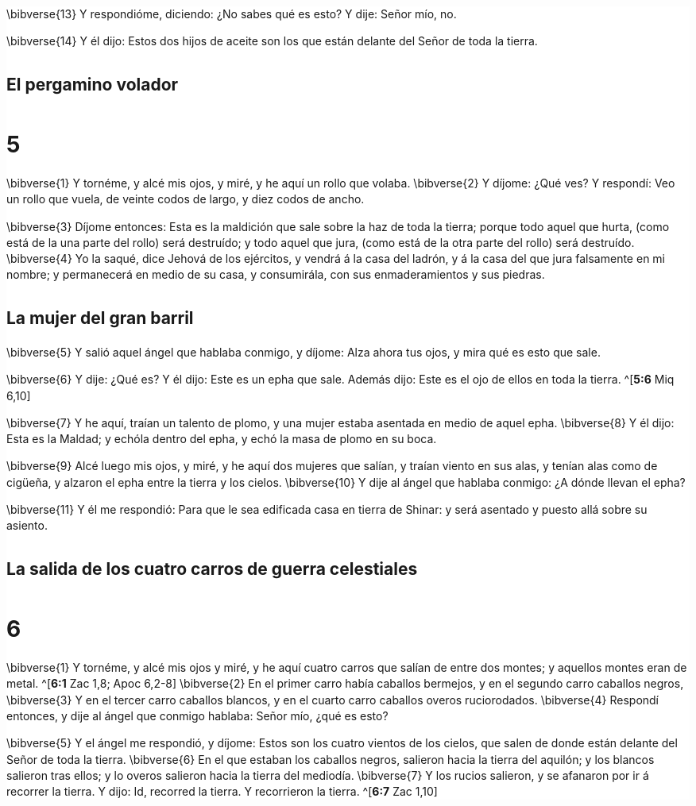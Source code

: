 \bibverse{13} Y respondióme, diciendo: ¿No sabes qué es esto? Y dije: Señor mío, no. 

\bibverse{14} Y él dijo: Estos dos hijos de aceite son los que están delante del Señor de toda la tierra. 

## El pergamino volador
# 5 
\bibverse{1} Y tornéme, y alcé mis ojos, y miré, y he aquí un rollo que volaba. \bibverse{2} Y díjome: ¿Qué ves? Y respondí: Veo un rollo que vuela, de veinte codos de largo, y diez codos de ancho. 

\bibverse{3} Díjome entonces: Esta es la maldición que sale sobre la haz de toda la tierra; porque todo aquel que hurta, (como está de la una parte del rollo) será destruído; y todo aquel que jura, (como está de la otra parte del rollo) será destruído. \bibverse{4} Yo la saqué, dice Jehová de los ejércitos, y vendrá á la casa del ladrón, y á la casa del que jura falsamente en mi nombre; y permanecerá en medio de su casa, y consumirála, con sus enmaderamientos y sus piedras. 

## La mujer del gran barril
\bibverse{5} Y salió aquel ángel que hablaba conmigo, y díjome: Alza ahora tus ojos, y mira qué es esto que sale. 

\bibverse{6} Y dije: ¿Qué es? Y él dijo: Este es un epha que sale. Además dijo: Este es el ojo de ellos en toda la tierra. ^[**5:6** Miq 6,10] 


\bibverse{7} Y he aquí, traían un talento de plomo, y una mujer estaba asentada en medio de aquel epha. \bibverse{8} Y él dijo: Esta es la Maldad; y echóla dentro del epha, y echó la masa de plomo en su boca. 

\bibverse{9} Alcé luego mis ojos, y miré, y he aquí dos mujeres que salían, y traían viento en sus alas, y tenían alas como de cigüeña, y alzaron el epha entre la tierra y los cielos. \bibverse{10} Y dije al ángel que hablaba conmigo: ¿A dónde llevan el epha? 

\bibverse{11} Y él me respondió: Para que le sea edificada casa en tierra de Shinar: y será asentado y puesto allá sobre su asiento. 

## La salida de los cuatro carros de guerra celestiales
# 6 
\bibverse{1} Y tornéme, y alcé mis ojos y miré, y he aquí cuatro carros que salían de entre dos montes; y aquellos montes eran de metal. ^[**6:1** Zac 1,8; Apoc 6,2-8] \bibverse{2} En el primer carro había caballos bermejos, y en el segundo carro caballos negros, \bibverse{3} Y en el tercer carro caballos blancos, y en el cuarto carro caballos overos ruciorodados. \bibverse{4} Respondí entonces, y dije al ángel que conmigo hablaba: Señor mío, ¿qué es esto? 


\bibverse{5} Y el ángel me respondió, y díjome: Estos son los cuatro vientos de los cielos, que salen de donde están delante del Señor de toda la tierra. \bibverse{6} En el que estaban los caballos negros, salieron hacia la tierra del aquilón; y los blancos salieron tras ellos; y lo overos salieron hacia la tierra del mediodía. \bibverse{7} Y los rucios salieron, y se afanaron por ir á recorrer la tierra. Y dijo: Id, recorred la tierra. Y recorrieron la tierra. ^[**6:7** Zac 1,10] 
